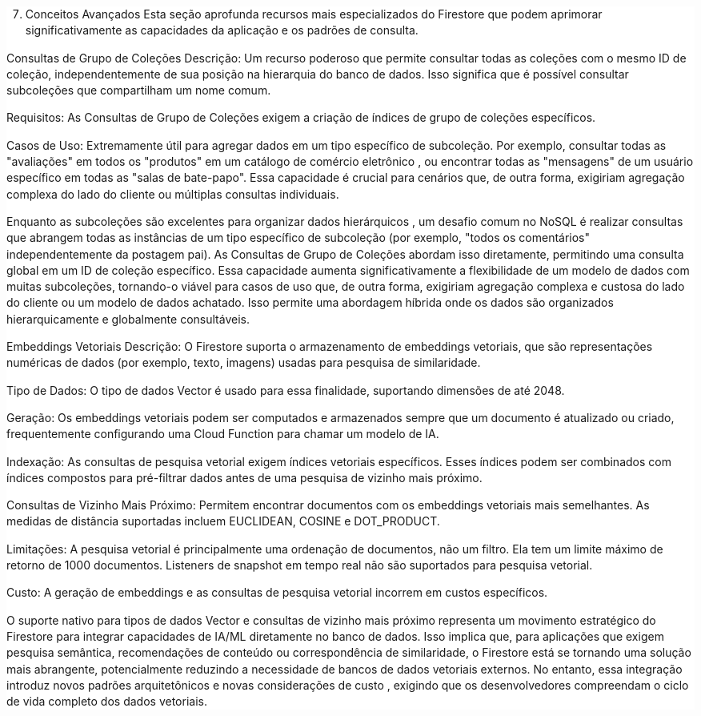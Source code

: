 7. Conceitos Avançados
Esta seção aprofunda recursos mais especializados do Firestore que podem aprimorar significativamente as capacidades da aplicação e os padrões de consulta.

Consultas de Grupo de Coleções
Descrição: Um recurso poderoso que permite consultar todas as coleções com o mesmo ID de coleção, independentemente de sua posição na hierarquia do banco de dados. Isso significa que é possível consultar subcoleções que compartilham um nome comum.   

Requisitos: As Consultas de Grupo de Coleções exigem a criação de índices de grupo de coleções específicos.   

Casos de Uso: Extremamente útil para agregar dados em um tipo específico de subcoleção. Por exemplo, consultar todas as "avaliações" em todos os "produtos" em um catálogo de comércio eletrônico , ou encontrar todas as "mensagens" de um usuário específico em todas as "salas de bate-papo". Essa capacidade é crucial para cenários que, de outra forma, exigiriam agregação complexa do lado do cliente ou múltiplas consultas individuais.   

Enquanto as subcoleções são excelentes para organizar dados hierárquicos , um desafio comum no NoSQL é realizar consultas que abrangem todas as instâncias de um tipo específico de subcoleção (por exemplo, "todos os comentários" independentemente da postagem pai). As Consultas de Grupo de Coleções  abordam isso diretamente, permitindo uma consulta global em um ID de coleção específico. Essa capacidade aumenta significativamente a flexibilidade de um modelo de dados com muitas subcoleções, tornando-o viável para casos de uso que, de outra forma, exigiriam agregação complexa e custosa do lado do cliente ou um modelo de dados achatado. Isso permite uma abordagem híbrida onde os dados são organizados hierarquicamente e globalmente consultáveis.   

Embeddings Vetoriais
Descrição: O Firestore suporta o armazenamento de embeddings vetoriais, que são representações numéricas de dados (por exemplo, texto, imagens) usadas para pesquisa de similaridade.   

Tipo de Dados: O tipo de dados Vector é usado para essa finalidade, suportando dimensões de até 2048.   

Geração: Os embeddings vetoriais podem ser computados e armazenados sempre que um documento é atualizado ou criado, frequentemente configurando uma Cloud Function para chamar um modelo de IA.   

Indexação: As consultas de pesquisa vetorial exigem índices vetoriais específicos. Esses índices podem ser combinados com índices compostos para pré-filtrar dados antes de uma pesquisa de vizinho mais próximo.   

Consultas de Vizinho Mais Próximo: Permitem encontrar documentos com os embeddings vetoriais mais semelhantes. As medidas de distância suportadas incluem EUCLIDEAN, COSINE e DOT_PRODUCT.   

Limitações: A pesquisa vetorial é principalmente uma ordenação de documentos, não um filtro. Ela tem um limite máximo de retorno de 1000 documentos. Listeners de snapshot em tempo real não são suportados para pesquisa vetorial.   

Custo: A geração de embeddings e as consultas de pesquisa vetorial incorrem em custos específicos.   

O suporte nativo para tipos de dados Vector e consultas de vizinho mais próximo  representa um movimento estratégico do Firestore para integrar capacidades de IA/ML diretamente no banco de dados. Isso implica que, para aplicações que exigem pesquisa semântica, recomendações de conteúdo ou correspondência de similaridade, o Firestore está se tornando uma solução mais abrangente, potencialmente reduzindo a necessidade de bancos de dados vetoriais externos. No entanto, essa integração introduz novos padrões arquitetônicos  e novas considerações de custo , exigindo que os desenvolvedores compreendam o ciclo de vida completo dos dados vetoriais.   
